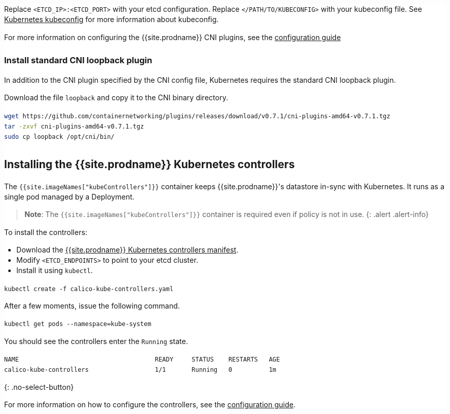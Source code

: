 Replace `<ETCD_IP>:<ETCD_PORT>` with your etcd configuration.
Replace `</PATH/TO/KUBECONFIG>` with your kubeconfig file. See [Kubernetes kubeconfig](http://kubernetes.io/docs/user-guide/kubeconfig-file/) for more information about kubeconfig.

For more information on configuring the {{site.prodname}} CNI plugins, see the [configuration guide]({{site.baseurl}}/{{page.version}}/reference/cni-plugin/configuration)

### Install standard CNI loopback plugin

In addition to the CNI plugin specified by the CNI config file, Kubernetes requires the standard CNI loopback plugin.

Download the file `loopback` and copy it to the CNI binary directory.

```bash
wget https://github.com/containernetworking/plugins/releases/download/v0.7.1/cni-plugins-amd64-v0.7.1.tgz
tar -zxvf cni-plugins-amd64-v0.7.1.tgz
sudo cp loopback /opt/cni/bin/
```

## Installing the {{site.prodname}} Kubernetes controllers

The `{{site.imageNames["kubeControllers"]}}` container keeps {{site.prodname}}'s datastore in-sync with Kubernetes.
It runs as a single pod managed by a Deployment.

> **Note**: The `{{site.imageNames["kubeControllers"]}}` container is required even if policy is not in use.
{: .alert .alert-info}

To install the controllers:

- Download the [{{site.prodname}} Kubernetes controllers manifest](calico-kube-controllers.yaml).
- Modify `<ETCD_ENDPOINTS>` to point to your etcd cluster.
- Install it using `kubectl`.

```shell
kubectl create -f calico-kube-controllers.yaml
```

After a few moments, issue the following command.

```shell
kubectl get pods --namespace=kube-system
```

You should see the controllers enter the `Running` state.

```bash
NAME                                     READY     STATUS    RESTARTS   AGE
calico-kube-controllers                  1/1       Running   0          1m
```
{: .no-select-button}

For more information on how to configure the controllers,
see the [configuration guide]({{site.baseur}}/{{page.version}}/reference/kube-controllers/configuration).
